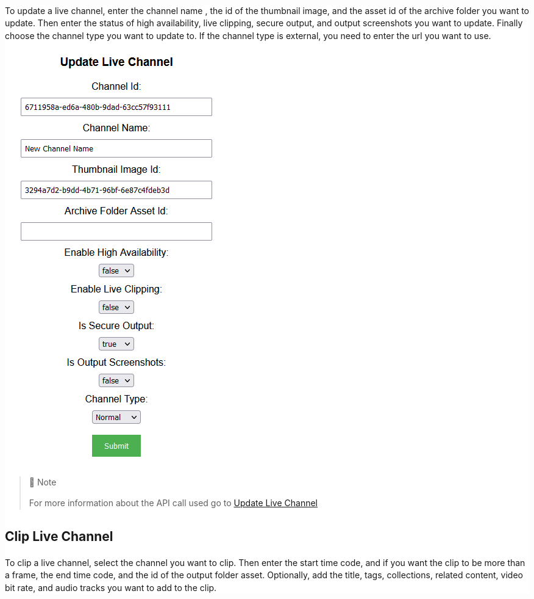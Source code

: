 To update a live channel, enter the channel name , the id of the thumbnail image, and the asset id of the archive folder you want to update. Then enter the status of high availability, live clipping, secure output, and output screenshots you want to update. Finally choose the channel type you want to update to. If the channel type is external, you need to enter the url you want to use.

![](images/update-live-channel.png)

> 📘 Note
> 
> For more information about the API call used go to [Update Live Channel](https://developer.nomad-cms.com/docs/update-live-channel)

## Clip Live Channel

To clip a live channel, select the channel you want to clip. Then enter the start time code, and if you want the clip to be more than a frame, the end time code, and the id of the output folder asset. Optionally, add the title, tags, collections, related content, video bit rate, and audio tracks you want to add to the clip.
